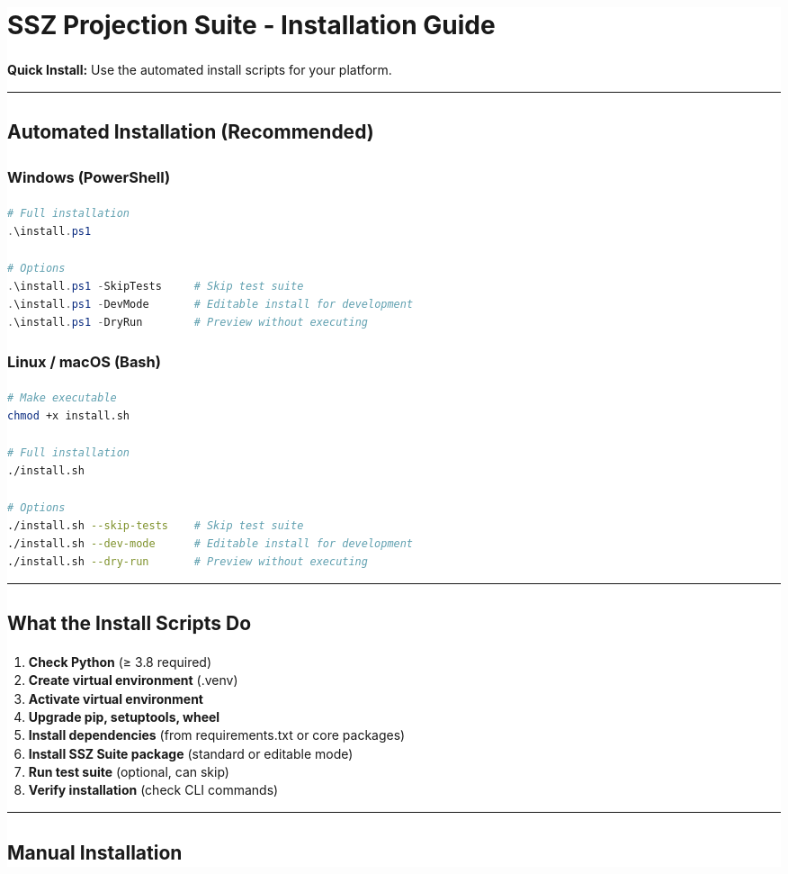 # SSZ Projection Suite - Installation Guide

**Quick Install:** Use the automated install scripts for your platform.

---

## Automated Installation (Recommended)

### Windows (PowerShell)

```powershell
# Full installation
.\install.ps1

# Options
.\install.ps1 -SkipTests     # Skip test suite
.\install.ps1 -DevMode       # Editable install for development
.\install.ps1 -DryRun        # Preview without executing
```

### Linux / macOS (Bash)

```bash
# Make executable
chmod +x install.sh

# Full installation
./install.sh

# Options
./install.sh --skip-tests    # Skip test suite
./install.sh --dev-mode      # Editable install for development
./install.sh --dry-run       # Preview without executing
```

---

## What the Install Scripts Do

1. **Check Python** (≥ 3.8 required)
2. **Create virtual environment** (.venv)
3. **Activate virtual environment**
4. **Upgrade pip, setuptools, wheel**
5. **Install dependencies** (from requirements.txt or core packages)
6. **Install SSZ Suite package** (standard or editable mode)
7. **Run test suite** (optional, can skip)
8. **Verify installation** (check CLI commands)

---

## Manual Installation
